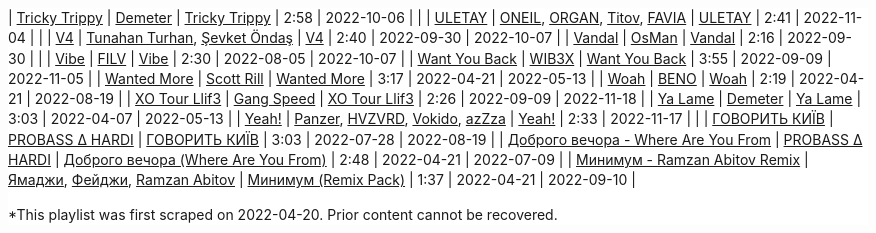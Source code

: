 | [Tricky Trippy](https://open.spotify.com/track/53vyJiceKFVk3WmoumZkJu) | [Demeter](https://open.spotify.com/artist/5JIgApvXvqq4KtnDLE9YBz) | [Tricky Trippy](https://open.spotify.com/album/4dWjIRpYaCY3G0t52azdR5) | 2:58 | 2022-10-06 |  |
| [ULETAY](https://open.spotify.com/track/6Pv2ssBWBcj2QFgmPl42gx) | [ONEIL](https://open.spotify.com/artist/7kzcAiYqxBV5J25vTYeOxA), [ORGAN](https://open.spotify.com/artist/1YKl8e8MJE5TK28LC4UyC6), [Titov](https://open.spotify.com/artist/3SuQprUc8N1kIOs2Hm2mAk), [FAVIA](https://open.spotify.com/artist/4SbfECqQtDGpJrcjv4Iwlr) | [ULETAY](https://open.spotify.com/album/35VhiKDtvhfredQm0zWb2m) | 2:41 | 2022-11-04 |  |
| [V4](https://open.spotify.com/track/0cSCkxH7TkHpw4koHa5yIT) | [Tunahan Turhan](https://open.spotify.com/artist/63P7e8ftWqGLOOmaGhrOEz), [Şevket Öndaş](https://open.spotify.com/artist/5acooQjRlNtjcI4cHSOlki) | [V4](https://open.spotify.com/album/6MSXlJQySfAZ22fxKDNeBC) | 2:40 | 2022-09-30 | 2022-10-07 |
| [Vandal](https://open.spotify.com/track/3o0uDe47R1wByG9IXIvkSH) | [OsMan](https://open.spotify.com/artist/5yTQ5Ik2Bllbc5hRLeoRkN) | [Vandal](https://open.spotify.com/album/27DyW3vuWYxvbrw2InADaz) | 2:16 | 2022-09-30 |  |
| [Vibe](https://open.spotify.com/track/7ChxPWUiP5wVMkjzX0l4Hv) | [FILV](https://open.spotify.com/artist/438DEJaM9KJdqbBUPnVYB0) | [Vibe](https://open.spotify.com/album/7GcBLauj50UqyZbBSN5vxz) | 2:30 | 2022-08-05 | 2022-10-07 |
| [Want You Back](https://open.spotify.com/track/11Pl9OLQwA5nzKEPXxhz1E) | [WIB3X](https://open.spotify.com/artist/0ZWALBQXq4HZWbxgVmUcWQ) | [Want You Back](https://open.spotify.com/album/5RrtbkSB1ZBjUpZGD34cEb) | 3:55 | 2022-09-09 | 2022-11-05 |
| [Wanted More](https://open.spotify.com/track/13PNaphT12bcpme9dX3nyT) | [Scott Rill](https://open.spotify.com/artist/7dNg7OLrxcWU9cVe3sQoMV) | [Wanted More](https://open.spotify.com/album/4Cqsrn6xAlfg0Nh9MbIrLO) | 3:17 | 2022-04-21 | 2022-05-13 |
| [Woah](https://open.spotify.com/track/3jWkWcmESJG9fmhZOpZYsW) | [BENO](https://open.spotify.com/artist/2Lkxnlhbsvg4lAIckgEPVP) | [Woah](https://open.spotify.com/album/62kVMk94iQkaxSyly4l6GM) | 2:19 | 2022-04-21 | 2022-08-19 |
| [XO Tour Llif3](https://open.spotify.com/track/7FRWxs3AS1mStD74em4Ixv) | [Gang Speed](https://open.spotify.com/artist/1DzFcEcSVtNBrQzemT1mWv) | [XO Tour Llif3](https://open.spotify.com/album/1I7leMbBry30zajbQ4SgPf) | 2:26 | 2022-09-09 | 2022-11-18 |
| [Ya Lame](https://open.spotify.com/track/1644hjO0NvNDzddHK6NTA8) | [Demeter](https://open.spotify.com/artist/5JIgApvXvqq4KtnDLE9YBz) | [Ya Lame](https://open.spotify.com/album/3M0Z7XRfEy3dev3oVpuxr8) | 3:03 | 2022-04-07 | 2022-05-13 |
| [Yeah!](https://open.spotify.com/track/2MZkILMJHm0p4JTY2qbUJW) | [Panzer](https://open.spotify.com/artist/3CCPoNaYvH1LPFSBbRGdrl), [HVZVRD](https://open.spotify.com/artist/0TBbjAcKVKKc8QwMoHPI9f), [Vokido](https://open.spotify.com/artist/0OrhRAX5OBX91Ad12Frn16), [azZza](https://open.spotify.com/artist/4NSf7ko5N1o44cBzWGoVCP) | [Yeah!](https://open.spotify.com/album/7BCbDhUmjXcQDPn2SAilwu) | 2:33 | 2022-11-17 |  |
| [ГОВОРИТЬ КИЇВ](https://open.spotify.com/track/6gRhaka1XR8DEc6sQ0mXPa) | [PROBASS ∆ HARDI](https://open.spotify.com/artist/4w8RbPbs4n3ceag62qvMl2) | [ГОВОРИТЬ КИЇВ](https://open.spotify.com/album/46OpjBHW12mcjYPjIJt72X) | 3:03 | 2022-07-28 | 2022-08-19 |
| [Доброго вечора \- Where Are You From](https://open.spotify.com/track/0O3TZYgwaRadNprRONZ7iX) | [PROBASS ∆ HARDI](https://open.spotify.com/artist/4w8RbPbs4n3ceag62qvMl2) | [Доброго вечора \(Where Are You From\)](https://open.spotify.com/album/0Wb0K888wBuMl5Y58NGcev) | 2:48 | 2022-04-21 | 2022-07-09 |
| [Минимум \- Ramzan Abitov Remix](https://open.spotify.com/track/2l0IvRqDNGQ63FaImXlHx9) | [Ямаджи](https://open.spotify.com/artist/1vhOS1zU5F96OtQUoMT47i), [Фейджи](https://open.spotify.com/artist/0ybzbOJd34JZg3cd4jsouX), [Ramzan Abitov](https://open.spotify.com/artist/2dOsIKbm1sSfr79DebyMgV) | [Минимум \(Remix Pack\)](https://open.spotify.com/album/3hO7iEp7Mis2rEsDjrDSVQ) | 1:37 | 2022-04-21 | 2022-09-10 |

\*This playlist was first scraped on 2022-04-20. Prior content cannot be recovered.
